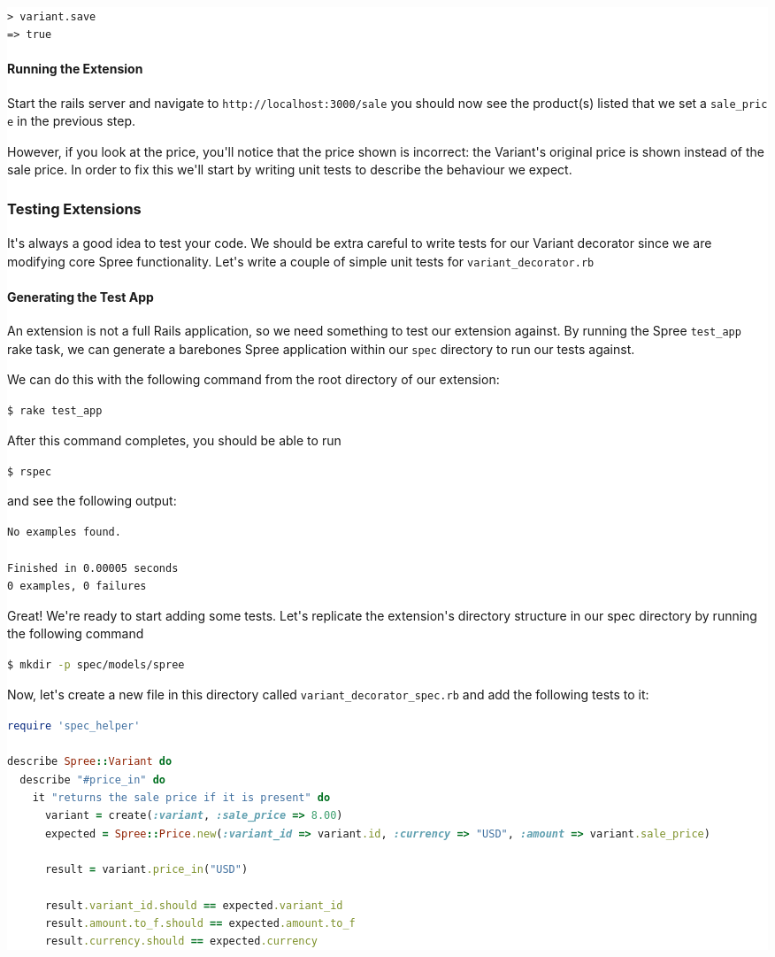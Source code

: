 ```irb
> variant.save
=> true
```

#### Running the Extension

Start the rails server and navigate to `http://localhost:3000/sale` you should now see the product(s) listed that we set a `sale_price` in the previous step.

However, if you look at the price, you'll notice that the price shown is incorrect: the Variant's original price is shown instead of the sale price. In order to fix this we'll start by writing unit tests to describe the behaviour we expect.

### Testing Extensions

It's always a good idea to test your code. We should be extra careful to write tests for our Variant decorator since we are modifying core Spree functionality. Let's write a couple of simple unit tests for `variant_decorator.rb`

#### Generating the Test App

An extension is not a full Rails application, so we need something to test our extension against. By running the Spree `test_app` rake task, we can generate a barebones Spree application within our `spec` directory to run our tests against.

We can do this with the following command from the root directory of our extension:

```bash
$ rake test_app
```

After this command completes, you should be able to run

```bash
$ rspec
```

and see the following output:

```bash
No examples found.

Finished in 0.00005 seconds
0 examples, 0 failures
```

Great! We're ready to start adding some tests. Let's replicate the extension's directory structure in our spec directory by running the following command

```bash
$ mkdir -p spec/models/spree
```

Now, let's create a new file in this directory called `variant_decorator_spec.rb` and add the following tests to it:

```ruby
require 'spec_helper'

describe Spree::Variant do
  describe "#price_in" do
    it "returns the sale price if it is present" do
      variant = create(:variant, :sale_price => 8.00)
      expected = Spree::Price.new(:variant_id => variant.id, :currency => "USD", :amount => variant.sale_price)

      result = variant.price_in("USD")

      result.variant_id.should == expected.variant_id
      result.amount.to_f.should == expected.amount.to_f
      result.currency.should == expected.currency
```